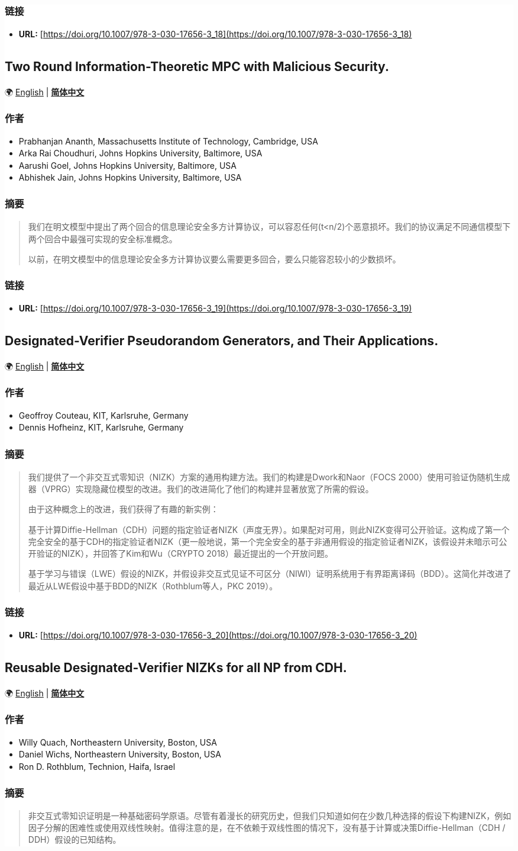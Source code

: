 ### 链接
- **URL:** [https://doi.org/10.1007/978-3-030-17656-3_18](https://doi.org/10.1007/978-3-030-17656-3_18)
## Two Round Information-Theoretic MPC with Malicious Security.
🌍 [English](../../../docs/en/Eurocrypt/Eurocrypt[2019-2].md#two-round-information-theoretic-mpc-with-malicious-security) | **[简体中文](../../../docs/zh-CN/Eurocrypt/Eurocrypt[2019-2].md#two-round-information-theoretic-mpc-with-malicious-security)**
### 作者
* Prabhanjan Ananth, Massachusetts Institute of Technology, Cambridge, USA
* Arka Rai Choudhuri, Johns Hopkins University, Baltimore, USA
* Aarushi Goel, Johns Hopkins University, Baltimore, USA
* Abhishek Jain, Johns Hopkins University, Baltimore, USA
### 摘要
> 我们在明文模型中提出了两个回合的信息理论安全多方计算协议，可以容忍任何\(t<n/2\)个恶意损坏。我们的协议满足不同通信模型下两个回合中最强可实现的安全标准概念。
> 
> 以前，在明文模型中的信息理论安全多方计算协议要么需要更多回合，要么只能容忍较小的少数损坏。

### 链接
- **URL:** [https://doi.org/10.1007/978-3-030-17656-3_19](https://doi.org/10.1007/978-3-030-17656-3_19)
## Designated-Verifier Pseudorandom Generators, and Their Applications.
🌍 [English](../../../docs/en/Eurocrypt/Eurocrypt[2019-2].md#designated-verifier-pseudorandom-generators-and-their-applications) | **[简体中文](../../../docs/zh-CN/Eurocrypt/Eurocrypt[2019-2].md#designated-verifier-pseudorandom-generators-and-their-applications)**
### 作者
* Geoffroy Couteau, KIT, Karlsruhe, Germany
* Dennis Hofheinz, KIT, Karlsruhe, Germany
### 摘要
> 我们提供了一个非交互式零知识（NIZK）方案的通用构建方法。我们的构建是Dwork和Naor（FOCS 2000）使用可验证伪随机生成器（VPRG）实现隐藏位模型的改进。我们的改进简化了他们的构建并显著放宽了所需的假设。
> 
> 由于这种概念上的改进，我们获得了有趣的新实例：
> 
> 基于计算Diffie-Hellman（CDH）问题的指定验证者NIZK（声度无界）。如果配对可用，则此NIZK变得可公开验证。这构成了第一个完全安全的基于CDH的指定验证者NIZK（更一般地说，第一个完全安全的基于非通用假设的指定验证者NIZK，该假设并未暗示可公开验证的NIZK），并回答了Kim和Wu（CRYPTO 2018）最近提出的一个开放问题。
> 
> 基于学习与错误（LWE）假设的NIZK，并假设非交互式见证不可区分（NIWI）证明系统用于有界距离译码（BDD）。这简化并改进了最近从LWE假设中基于BDD的NIZK（Rothblum等人，PKC 2019）。

### 链接
- **URL:** [https://doi.org/10.1007/978-3-030-17656-3_20](https://doi.org/10.1007/978-3-030-17656-3_20)
## Reusable Designated-Verifier NIZKs for all NP from CDH.
🌍 [English](../../../docs/en/Eurocrypt/Eurocrypt[2019-2].md#reusable-designated-verifier-nizks-for-all-np-from-cdh) | **[简体中文](../../../docs/zh-CN/Eurocrypt/Eurocrypt[2019-2].md#reusable-designated-verifier-nizks-for-all-np-from-cdh)**
### 作者
* Willy Quach, Northeastern University, Boston, USA
* Daniel Wichs, Northeastern University, Boston, USA
* Ron D. Rothblum, Technion, Haifa, Israel
### 摘要
> 非交互式零知识证明是一种基础密码学原语。尽管有着漫长的研究历史，但我们只知道如何在少数几种选择的假设下构建NIZK，例如因子分解的困难性或使用双线性映射。值得注意的是，在不依赖于双线性图的情况下，没有基于计算或决策Diffie-Hellman（CDH / DDH）假设的已知结构。